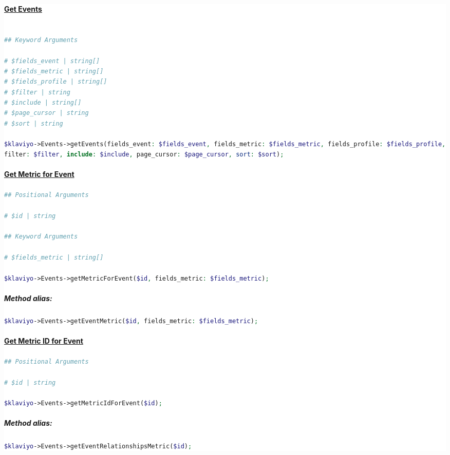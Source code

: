 


#### [Get Events](https://developers.klaviyo.com/en/v2025-10-15/reference/get_events)

```php

## Keyword Arguments

# $fields_event | string[]
# $fields_metric | string[]
# $fields_profile | string[]
# $filter | string
# $include | string[]
# $page_cursor | string
# $sort | string

$klaviyo->Events->getEvents(fields_event: $fields_event, fields_metric: $fields_metric, fields_profile: $fields_profile, filter: $filter, include: $include, page_cursor: $page_cursor, sort: $sort);
```




#### [Get Metric for Event](https://developers.klaviyo.com/en/v2025-10-15/reference/get_metric_for_event)

```php
## Positional Arguments

# $id | string

## Keyword Arguments

# $fields_metric | string[]

$klaviyo->Events->getMetricForEvent($id, fields_metric: $fields_metric);
```
##### Method alias:
```php
$klaviyo->Events->getEventMetric($id, fields_metric: $fields_metric);
```




#### [Get Metric ID for Event](https://developers.klaviyo.com/en/v2025-10-15/reference/get_metric_id_for_event)

```php
## Positional Arguments

# $id | string

$klaviyo->Events->getMetricIdForEvent($id);
```
##### Method alias:
```php
$klaviyo->Events->getEventRelationshipsMetric($id);
```

